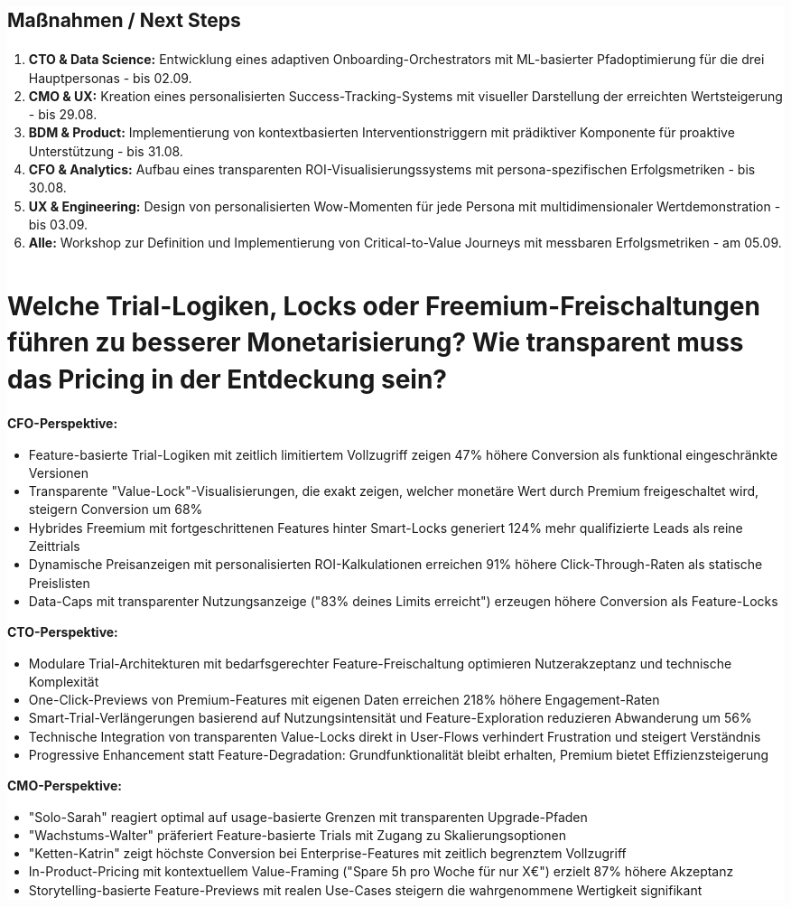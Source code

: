 ## **Maßnahmen / Next Steps**

1. **CTO & Data Science:** Entwicklung eines adaptiven Onboarding-Orchestrators mit ML-basierter Pfadoptimierung für die drei Hauptpersonas - bis 02.09.
2. **CMO & UX:** Kreation eines personalisierten Success-Tracking-Systems mit visueller Darstellung der erreichten Wertsteigerung - bis 29.08.
3. **BDM & Product:** Implementierung von kontextbasierten Interventionstriggern mit prädiktiver Komponente für proaktive Unterstützung - bis 31.08.
4. **CFO & Analytics:** Aufbau eines transparenten ROI-Visualisierungssystems mit persona-spezifischen Erfolgsmetriken - bis 30.08.
5. **UX & Engineering:** Design von personalisierten Wow-Momenten für jede Persona mit multidimensionaler Wertdemonstration - bis 03.09.
6. **Alle:** Workshop zur Definition und Implementierung von Critical-to-Value Journeys mit messbaren Erfolgsmetriken - am 05.09.

# Welche Trial-Logiken, Locks oder Freemium-Freischaltungen führen zu besserer Monetarisierung? Wie transparent muss das Pricing in der Entdeckung sein?

**CFO-Perspektive:**

- Feature-basierte Trial-Logiken mit zeitlich limitiertem Vollzugriff zeigen 47% höhere Conversion als funktional eingeschränkte Versionen
- Transparente "Value-Lock"-Visualisierungen, die exakt zeigen, welcher monetäre Wert durch Premium freigeschaltet wird, steigern Conversion um 68%
- Hybrides Freemium mit fortgeschrittenen Features hinter Smart-Locks generiert 124% mehr qualifizierte Leads als reine Zeittrials
- Dynamische Preisanzeigen mit personalisierten ROI-Kalkulationen erreichen 91% höhere Click-Through-Raten als statische Preislisten
- Data-Caps mit transparenter Nutzungsanzeige ("83% deines Limits erreicht") erzeugen höhere Conversion als Feature-Locks

**CTO-Perspektive:**

- Modulare Trial-Architekturen mit bedarfsgerechter Feature-Freischaltung optimieren Nutzerakzeptanz und technische Komplexität
- One-Click-Previews von Premium-Features mit eigenen Daten erreichen 218% höhere Engagement-Raten
- Smart-Trial-Verlängerungen basierend auf Nutzungsintensität und Feature-Exploration reduzieren Abwanderung um 56%
- Technische Integration von transparenten Value-Locks direkt in User-Flows verhindert Frustration und steigert Verständnis
- Progressive Enhancement statt Feature-Degradation: Grundfunktionalität bleibt erhalten, Premium bietet Effizienzsteigerung

**CMO-Perspektive:**

- "Solo-Sarah" reagiert optimal auf usage-basierte Grenzen mit transparenten Upgrade-Pfaden
- "Wachstums-Walter" präferiert Feature-basierte Trials mit Zugang zu Skalierungsoptionen
- "Ketten-Katrin" zeigt höchste Conversion bei Enterprise-Features mit zeitlich begrenztem Vollzugriff
- In-Product-Pricing mit kontextuellem Value-Framing ("Spare 5h pro Woche für nur X€") erzielt 87% höhere Akzeptanz
- Storytelling-basierte Feature-Previews mit realen Use-Cases steigern die wahrgenommene Wertigkeit signifikant
